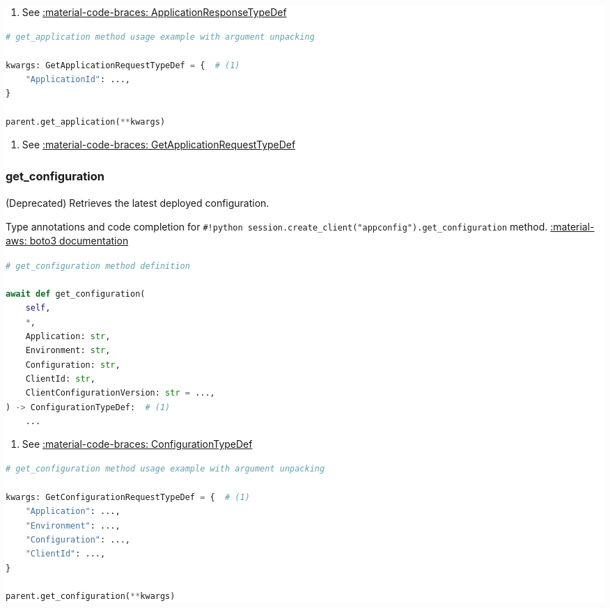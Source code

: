 1. See [:material-code-braces: ApplicationResponseTypeDef](./type_defs.md#applicationresponsetypedef)


```python
# get_application method usage example with argument unpacking

kwargs: GetApplicationRequestTypeDef = {  # (1)
    "ApplicationId": ...,
}

parent.get_application(**kwargs)
```

1. See [:material-code-braces: GetApplicationRequestTypeDef](./type_defs.md#getapplicationrequesttypedef)

### get\_configuration

(Deprecated) Retrieves the latest deployed configuration.

Type annotations and code completion for `#!python session.create_client("appconfig").get_configuration` method.
[:material-aws: boto3 documentation](https://boto3.amazonaws.com/v1/documentation/api/latest/reference/services/appconfig/client/get_configuration.html)

```python
# get_configuration method definition

await def get_configuration(
    self,
    *,
    Application: str,
    Environment: str,
    Configuration: str,
    ClientId: str,
    ClientConfigurationVersion: str = ...,
) -> ConfigurationTypeDef:  # (1)
    ...
```

1. See [:material-code-braces: ConfigurationTypeDef](./type_defs.md#configurationtypedef)


```python
# get_configuration method usage example with argument unpacking

kwargs: GetConfigurationRequestTypeDef = {  # (1)
    "Application": ...,
    "Environment": ...,
    "Configuration": ...,
    "ClientId": ...,
}

parent.get_configuration(**kwargs)
```
